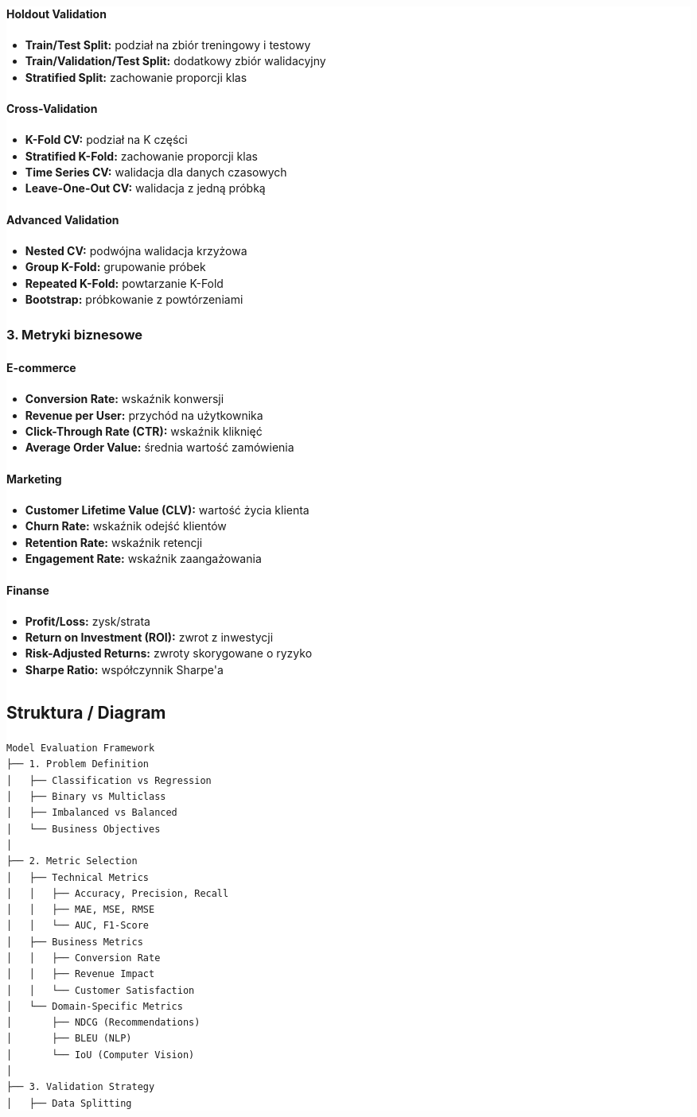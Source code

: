 #### Holdout Validation
- **Train/Test Split:** podział na zbiór treningowy i testowy
- **Train/Validation/Test Split:** dodatkowy zbiór walidacyjny
- **Stratified Split:** zachowanie proporcji klas

#### Cross-Validation
- **K-Fold CV:** podział na K części
- **Stratified K-Fold:** zachowanie proporcji klas
- **Time Series CV:** walidacja dla danych czasowych
- **Leave-One-Out CV:** walidacja z jedną próbką

#### Advanced Validation
- **Nested CV:** podwójna walidacja krzyżowa
- **Group K-Fold:** grupowanie próbek
- **Repeated K-Fold:** powtarzanie K-Fold
- **Bootstrap:** próbkowanie z powtórzeniami

### 3. Metryki biznesowe

#### E-commerce
- **Conversion Rate:** wskaźnik konwersji
- **Revenue per User:** przychód na użytkownika
- **Click-Through Rate (CTR):** wskaźnik kliknięć
- **Average Order Value:** średnia wartość zamówienia

#### Marketing
- **Customer Lifetime Value (CLV):** wartość życia klienta
- **Churn Rate:** wskaźnik odejść klientów
- **Retention Rate:** wskaźnik retencji
- **Engagement Rate:** wskaźnik zaangażowania

#### Finanse
- **Profit/Loss:** zysk/strata
- **Return on Investment (ROI):** zwrot z inwestycji
- **Risk-Adjusted Returns:** zwroty skorygowane o ryzyko
- **Sharpe Ratio:** współczynnik Sharpe'a

## Struktura / Diagram

```
Model Evaluation Framework
├── 1. Problem Definition
│   ├── Classification vs Regression
│   ├── Binary vs Multiclass
│   ├── Imbalanced vs Balanced
│   └── Business Objectives
│
├── 2. Metric Selection
│   ├── Technical Metrics
│   │   ├── Accuracy, Precision, Recall
│   │   ├── MAE, MSE, RMSE
│   │   └── AUC, F1-Score
│   ├── Business Metrics
│   │   ├── Conversion Rate
│   │   ├── Revenue Impact
│   │   └── Customer Satisfaction
│   └── Domain-Specific Metrics
│       ├── NDCG (Recommendations)
│       ├── BLEU (NLP)
│       └── IoU (Computer Vision)
│
├── 3. Validation Strategy
│   ├── Data Splitting
```
